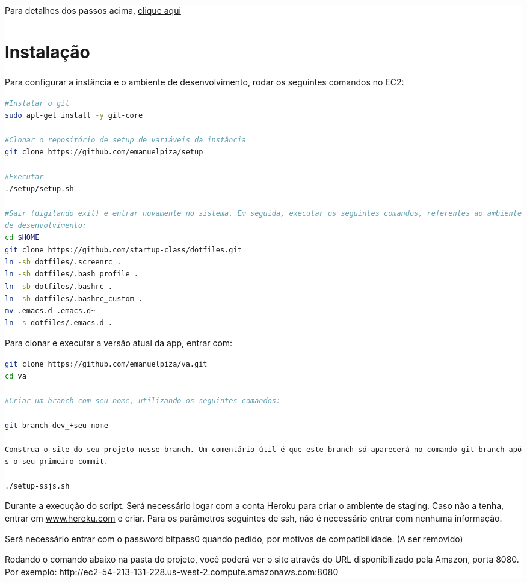 Para detalhes dos passos acima, [clique aqui](https://www.dropbox.com/s/i25oslsqwxd5ocw/lecture2-interactive-start.pdf?m)

# Instalação

Para configurar a instância e o ambiente de desenvolvimento, rodar os seguintes comandos no EC2:

```sh
#Instalar o git
sudo apt-get install -y git-core

#Clonar o repositório de setup de variáveis da instância
git clone https://github.com/emanuelpiza/setup

#Executar
./setup/setup.sh

#Sair (digitando exit) e entrar novamente no sistema. Em seguida, executar os seguintes comandos, referentes ao ambiente de desenvolvimento:
cd $HOME 
git clone https://github.com/startup-class/dotfiles.git
ln -sb dotfiles/.screenrc . 
ln -sb dotfiles/.bash_profile . 
ln -sb dotfiles/.bashrc . 
ln -sb dotfiles/.bashrc_custom . 
mv .emacs.d .emacs.d~ 
ln -s dotfiles/.emacs.d .
```

Para clonar e executar a versão atual da app, entrar com:

```sh
git clone https://github.com/emanuelpiza/va.git
cd va

#Criar um branch com seu nome, utilizando os seguintes comandos:

git branch dev_+seu-nome

Construa o site do seu projeto nesse branch. Um comentário útil é que este branch só aparecerá no comando git branch após o seu primeiro commit.

./setup-ssjs.sh
```

Durante a execução do script. Será necessário logar com a conta Heroku para criar o ambiente de staging. Caso não a tenha, entrar em www.heroku.com e criar. Para os parâmetros seguintes de ssh, não é necessário entrar com nenhuma informação.

Será necessário entrar com o password bitpass0 quando pedido, por motivos de compatibilidade. (A ser removido)

Rodando o comando abaixo na pasta do projeto, você poderá ver o site através do URL disponibilizado pela Amazon, porta 8080. Por exemplo: http://ec2-54-213-131-228.us-west-2.compute.amazonaws.com:8080
